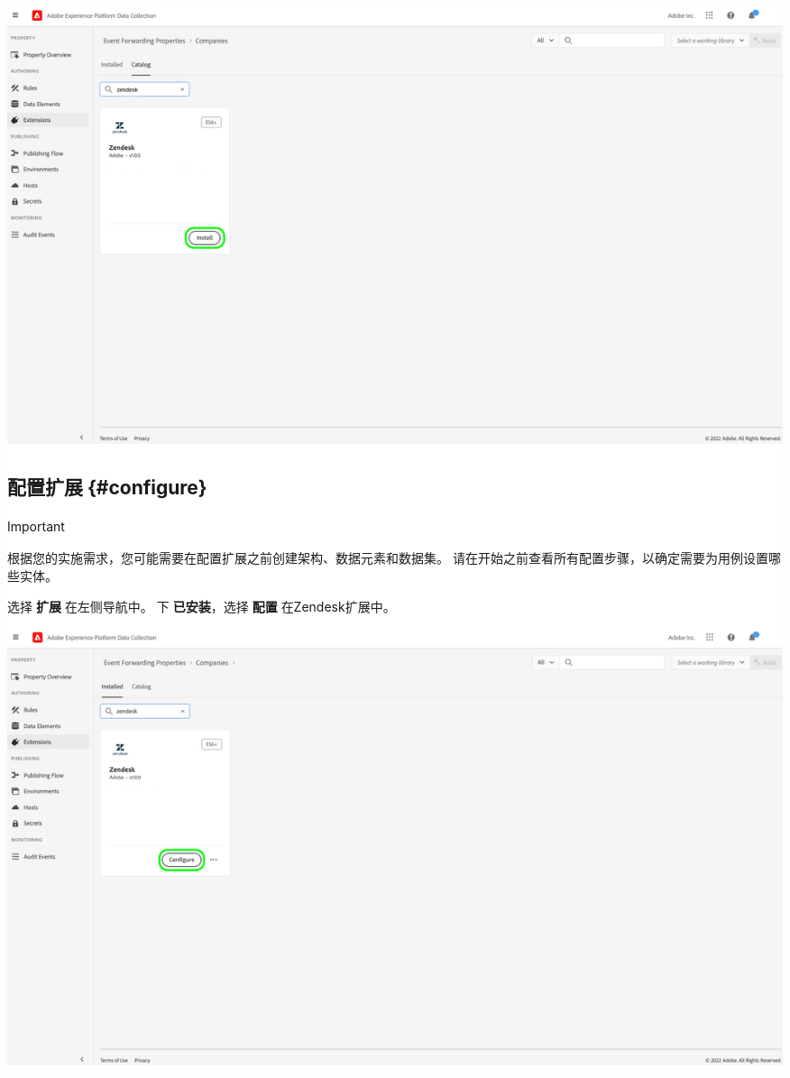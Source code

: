 ![在UI中选择的Zendesk扩展的“安装”按钮](../../../images/extensions/server/zendesk/install.png)

## 配置扩展 {#configure}

>[!IMPORTANT]
>
>根据您的实施需求，您可能需要在配置扩展之前创建架构、数据元素和数据集。 请在开始之前查看所有配置步骤，以确定需要为用例设置哪些实体。

选择 **扩展** 在左侧导航中。 下 **已安装**，选择 **配置** 在Zendesk扩展中。

![用于在UI中选择的Zendesk扩展的“配置”按钮](../../../images/extensions/server/zendesk/configure.png)
